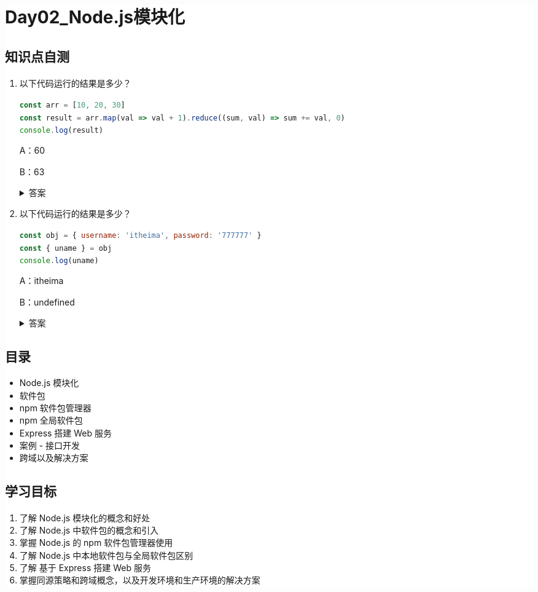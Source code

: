 # Day02_Node.js模块化

## 知识点自测

1. 以下代码运行的结果是多少？

   ```js
   const arr = [10, 20, 30]
   const result = arr.map(val => val + 1).reduce((sum, val) => sum += val, 0)
   console.log(result)
   ```

   A：60

   B：63

   <details><summary>答案</summary></details>



2. 以下代码运行的结果是多少？

   ```js
   const obj = { username: 'itheima', password: '777777' }
   const { uname } = obj
   console.log(uname)
   ```

   A：itheima

   B：undefined

   <details><summary>答案</summary></details>



## 目录

* Node.js 模块化
* 软件包
* npm 软件包管理器
* npm 全局软件包
* Express 搭建 Web 服务
* 案例 - 接口开发
* 跨域以及解决方案



## 学习目标

1. 了解 Node.js 模块化的概念和好处
2. 了解 Node.js 中软件包的概念和引入
3. 掌握 Node.js 的 npm 软件包管理器使用
4. 了解 Node.js 中本地软件包与全局软件包区别
5. 了解 基于 Express 搭建 Web 服务
6. 掌握同源策略和跨域概念，以及开发环境和生产环境的解决方案
